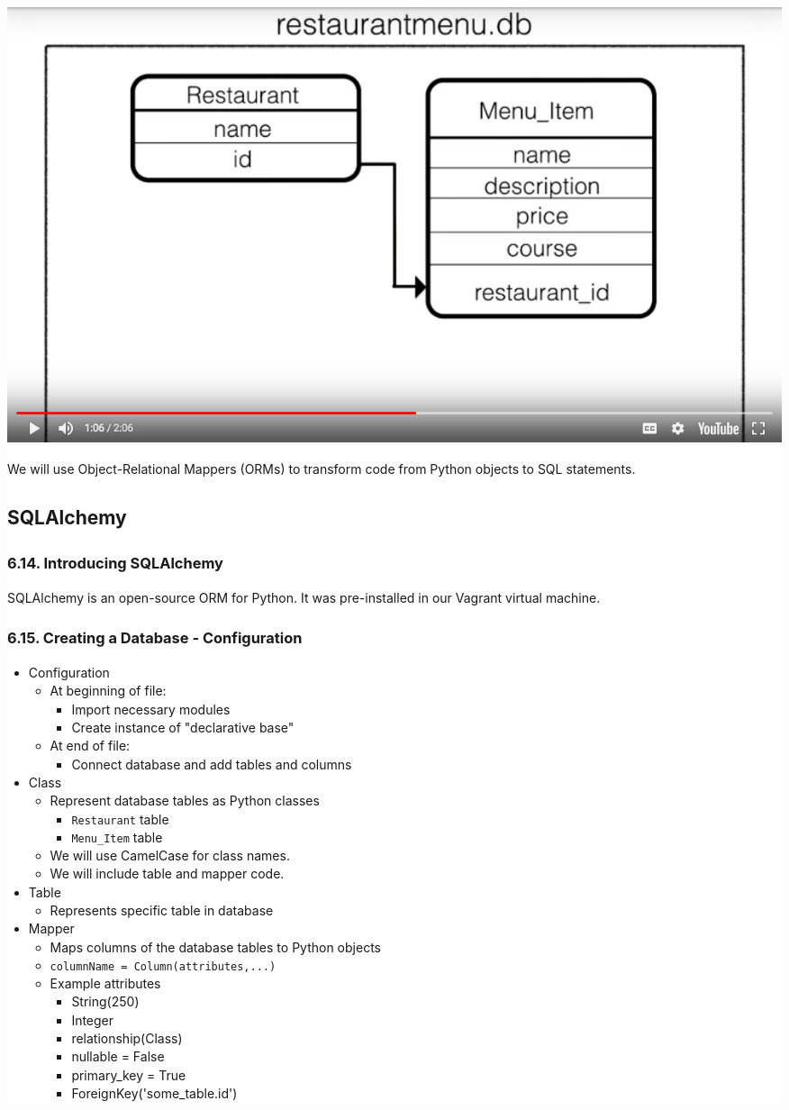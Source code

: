 <img src="img/fsnd03_06_13-restaurantdb.png">

We will use Object-Relational Mappers (ORMs) to transform code from Python objects to SQL statements. 

## SQLAlchemy

### 6.14. Introducing SQLAlchemy

SQLAlchemy is an open-source ORM for Python. It was pre-installed in our Vagrant virtual machine.


### 6.15. Creating a Database - Configuration

* Configuration
	- At beginning of file:
		+ Import necessary modules
		+ Create instance of "declarative base"
	- At end of file:
		+ Connect database and add tables and columns
* Class
	- Represent database tables as Python classes
		+ `Restaurant` table
		+ `Menu_Item` table
	- We will use CamelCase for class names.
	- We will include table and mapper code.
* Table
	- Represents specific table in database
* Mapper
	- Maps columns of the database tables to Python objects
	- `columnName = Column(attributes,...)`
	- Example attributes
		+ String(250)
		+ Integer
		+ relationship(Class)
		+ nullable = False
		+ primary_key = True
		+ ForeignKey('some_table.id')
